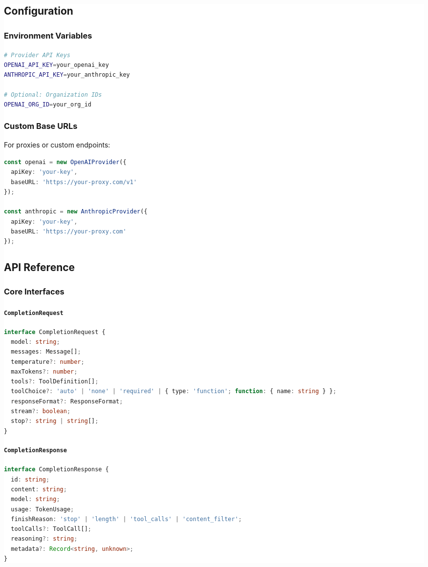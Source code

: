 ## Configuration

### Environment Variables

```bash
# Provider API Keys
OPENAI_API_KEY=your_openai_key
ANTHROPIC_API_KEY=your_anthropic_key

# Optional: Organization IDs
OPENAI_ORG_ID=your_org_id
```

### Custom Base URLs

For proxies or custom endpoints:

```typescript
const openai = new OpenAIProvider({
  apiKey: 'your-key',
  baseURL: 'https://your-proxy.com/v1'
});

const anthropic = new AnthropicProvider({
  apiKey: 'your-key',
  baseURL: 'https://your-proxy.com'
});
```

## API Reference

### Core Interfaces

#### `CompletionRequest`
```typescript
interface CompletionRequest {
  model: string;
  messages: Message[];
  temperature?: number;
  maxTokens?: number;
  tools?: ToolDefinition[];
  toolChoice?: 'auto' | 'none' | 'required' | { type: 'function'; function: { name: string } };
  responseFormat?: ResponseFormat;
  stream?: boolean;
  stop?: string | string[];
}
```

#### `CompletionResponse`
```typescript
interface CompletionResponse {
  id: string;
  content: string;
  model: string;
  usage: TokenUsage;
  finishReason: 'stop' | 'length' | 'tool_calls' | 'content_filter';
  toolCalls?: ToolCall[];
  reasoning?: string;
  metadata?: Record<string, unknown>;
}
```
